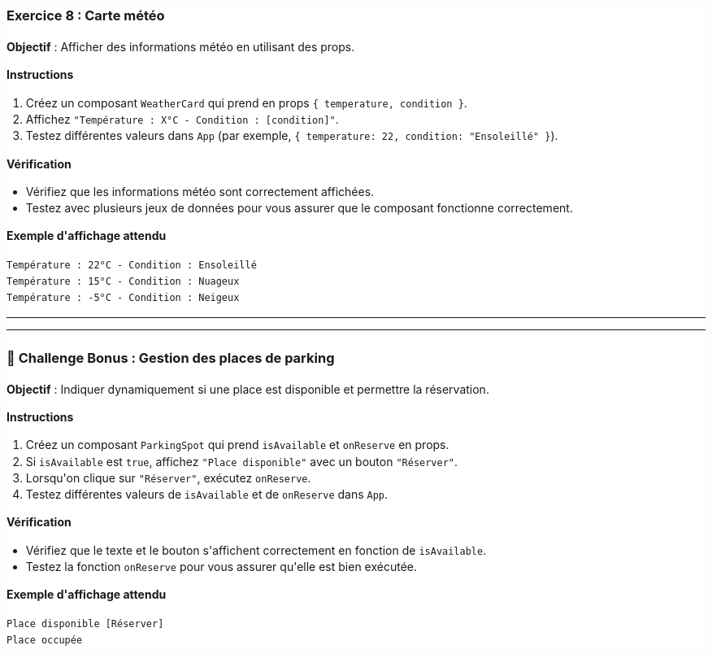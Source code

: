 
### **Exercice 8 : Carte météo**
**Objectif** : Afficher des informations météo en utilisant des props.

**Instructions**
1. Créez un composant `WeatherCard` qui prend en props `{ temperature, condition }`.
2. Affichez `"Température : X°C - Condition : [condition]"`.
3. Testez différentes valeurs dans `App` (par exemple, `{ temperature: 22, condition: "Ensoleillé" }`).

**Vérification**
- Vérifiez que les informations météo sont correctement affichées.
- Testez avec plusieurs jeux de données pour vous assurer que le composant fonctionne correctement.

**Exemple d'affichage attendu**
```
Température : 22°C - Condition : Ensoleillé
Température : 15°C - Condition : Nuageux
Température : -5°C - Condition : Neigeux
```
---

---

### 🚀 **Challenge Bonus : Gestion des places de parking**
**Objectif** : Indiquer dynamiquement si une place est disponible et permettre la réservation.

**Instructions**
1. Créez un composant `ParkingSpot` qui prend `isAvailable` et `onReserve` en props.
2. Si `isAvailable` est `true`, affichez `"Place disponible"` avec un bouton `"Réserver"`.
3. Lorsqu'on clique sur `"Réserver"`, exécutez `onReserve`.
4. Testez différentes valeurs de `isAvailable` et de `onReserve` dans `App`.

**Vérification**
- Vérifiez que le texte et le bouton s'affichent correctement en fonction de `isAvailable`.
- Testez la fonction `onReserve` pour vous assurer qu'elle est bien exécutée.

**Exemple d'affichage attendu**
```
Place disponible [Réserver]
Place occupée
```
